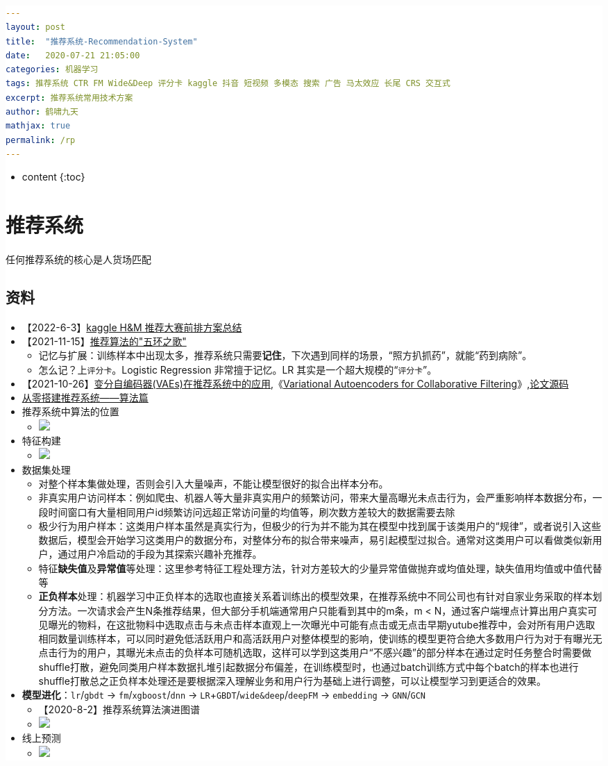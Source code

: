 ```yaml
---
layout: post
title:  "推荐系统-Recommendation-System"
date:   2020-07-21 21:05:00
categories: 机器学习
tags: 推荐系统 CTR FM Wide&Deep 评分卡 kaggle 抖音 短视频 多模态 搜索 广告 马太效应 长尾 CRS 交互式
excerpt: 推荐系统常用技术方案
author: 鹤啸九天
mathjax: true
permalink: /rp
---
```


* content
{:toc}

# 推荐系统

任何推荐系统的核心是人货场匹配

## 资料

- 【2022-6-3】[kaggle H&M 推荐大赛前排方案总结](https://zhuanlan.zhihu.com/p/513522302)
- 【2021-11-15】[推荐算法的"五环之歌"](https://mp.weixin.qq.com/s/58Ktwgu_r2FFKRRgRjCa3A)
  - 记忆与扩展：训练样本中出现太多，推荐系统只需要**记住**，下次遇到同样的场景，“照方扒抓药”，就能“药到病除”。
  - 怎么记？上`评分卡`。Logistic Regression 非常擅于记忆。LR 其实是一个超大规模的“`评分卡`”。
- 【2021-10-26】[变分自编码器(VAEs)在推荐系统中的应用](https://www.toutiao.com/i7023200170640998919/),《[Variational Autoencoders for Collaborative Filtering](https://dl.acm.org/doi/pdf/10.1145/3178876.3186150)》,[论文源码](https://github.com/dawenl/vae_cf)
- [从零搭建推荐系统——算法篇](https://zhuanlan.zhihu.com/p/153451292)
- 推荐系统中算法的位置
  - ![](https://picb.zhimg.com/v2-c1d3b70030d90f53e983643668583a99_b.jpg)
- 特征构建
  - ![](https://pic1.zhimg.com/v2-1ce368b72f3a099938148d765209ecb4_b.jpg)
- 数据集处理
  - 对整个样本集做处理，否则会引入大量噪声，不能让模型很好的拟合出样本分布。
  - 非真实用户访问样本：例如爬虫、机器人等大量非真实用户的频繁访问，带来大量高曝光未点击行为，会严重影响样本数据分布，一段时间窗口有大量相同用户id频繁访问远超正常访问量的均值等，刷次数方差较大的数据需要去除
  - 极少行为用户样本：这类用户样本虽然是真实行为，但极少的行为并不能为其在模型中找到属于该类用户的“规律”，或者说引入这些数据后，模型会开始学习这类用户的数据分布，对整体分布的拟合带来噪声，易引起模型过拟合。通常对这类用户可以看做类似新用户，通过用户冷启动的手段为其探索兴趣补充推荐。
  - 特征**缺失值**及**异常值**等处理：这里参考特征工程处理方法，针对方差较大的少量异常值做抛弃或均值处理，缺失值用均值或中值代替等
  - **正负样本**处理：机器学习中正负样本的选取也直接关系着训练出的模型效果，在推荐系统中不同公司也有针对自家业务采取的样本划分方法。一次请求会产生N条推荐结果，但大部分手机端通常用户只能看到其中的m条，m < N，通过客户端埋点计算出用户真实可见曝光的物料，在这批物料中选取点击与未点击样本直观上一次曝光中可能有点击或无点击早期yutube推荐中，会对所有用户选取相同数量训练样本，可以同时避免低活跃用户和高活跃用户对整体模型的影响，使训练的模型更符合绝大多数用户行为对于有曝光无点击行为的用户，其曝光未点击的负样本可随机选取，这样可以学到这类用户“不感兴趣”的部分样本在通过定时任务整合时需要做shuffle打散，避免同类用户样本数据扎堆引起数据分布偏差，在训练模型时，也通过batch训练方式中每个batch的样本也进行shuffle打散总之正负样本处理还是要根据深入理解业务和用户行为基础上进行调整，可以让模型学习到更适合的效果。
- **模型进化**：`lr`/`gbdt` -> `fm`/`xgboost`/`dnn` -> `LR`+`GBDT`/`wide&deep`/`deepFM` -> `embedding` -> `GNN`/`GCN`
  - 【2020-8-2】推荐系统算法演进图谱
  - ![](https://pic1.zhimg.com/v2-bb6e39d4eca126d967790a062d3f0e1a_b.jpg)
- 线上预测
  - ![](https://pic3.zhimg.com/v2-d7837a9fc9f7973eb1cd547ba2501056_b.jpg)
